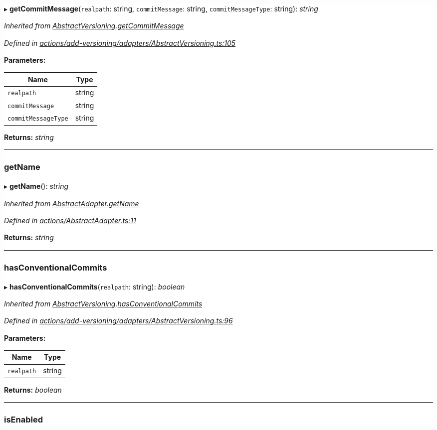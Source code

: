 ▸ **getCommitMessage**(`realpath`: string, `commitMessage`: string, `commitMessageType`: string): *string*

*Inherited from [AbstractVersioning](_actions_add_versioning_adapters_abstractversioning_.abstractversioning.md).[getCommitMessage](_actions_add_versioning_adapters_abstractversioning_.abstractversioning.md#getcommitmessage)*

*Defined in [actions/add-versioning/adapters/AbstractVersioning.ts:105](https://github.com/neilime/reactionable-cli/blob/d0401b5/src/actions/add-versioning/adapters/AbstractVersioning.ts#L105)*

**Parameters:**

Name | Type |
------ | ------ |
`realpath` | string |
`commitMessage` | string |
`commitMessageType` | string |

**Returns:** *string*

___

###  getName

▸ **getName**(): *string*

*Inherited from [AbstractAdapter](_actions_abstractadapter_.abstractadapter.md).[getName](_actions_abstractadapter_.abstractadapter.md#getname)*

*Defined in [actions/AbstractAdapter.ts:11](https://github.com/neilime/reactionable-cli/blob/d0401b5/src/actions/AbstractAdapter.ts#L11)*

**Returns:** *string*

___

###  hasConventionalCommits

▸ **hasConventionalCommits**(`realpath`: string): *boolean*

*Inherited from [AbstractVersioning](_actions_add_versioning_adapters_abstractversioning_.abstractversioning.md).[hasConventionalCommits](_actions_add_versioning_adapters_abstractversioning_.abstractversioning.md#hasconventionalcommits)*

*Defined in [actions/add-versioning/adapters/AbstractVersioning.ts:96](https://github.com/neilime/reactionable-cli/blob/d0401b5/src/actions/add-versioning/adapters/AbstractVersioning.ts#L96)*

**Parameters:**

Name | Type |
------ | ------ |
`realpath` | string |

**Returns:** *boolean*

___

###  isEnabled

